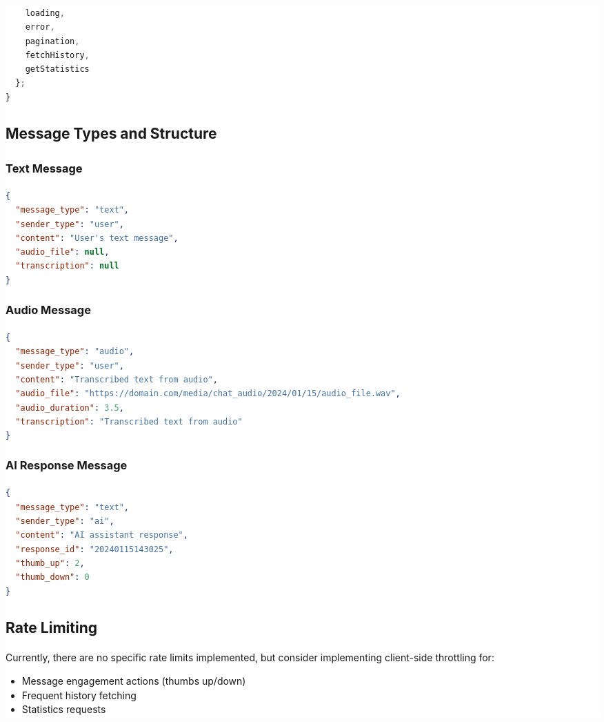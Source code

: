 ```javascript
    loading,
    error,
    pagination,
    fetchHistory,
    getStatistics
  };
}
```

## Message Types and Structure

### Text Message
```json
{
  "message_type": "text",
  "sender_type": "user",
  "content": "User's text message",
  "audio_file": null,
  "transcription": null
}
```

### Audio Message
```json
{
  "message_type": "audio", 
  "sender_type": "user",
  "content": "Transcribed text from audio",
  "audio_file": "https://domain.com/media/chat_audio/2024/01/15/audio_file.wav",
  "audio_duration": 3.5,
  "transcription": "Transcribed text from audio"
}
```

### AI Response Message
```json
{
  "message_type": "text",
  "sender_type": "ai", 
  "content": "AI assistant response",
  "response_id": "20240115143025",
  "thumb_up": 2,
  "thumb_down": 0
}
```

## Rate Limiting

Currently, there are no specific rate limits implemented, but consider implementing client-side throttling for:
- Message engagement actions (thumbs up/down)
- Frequent history fetching
- Statistics requests
